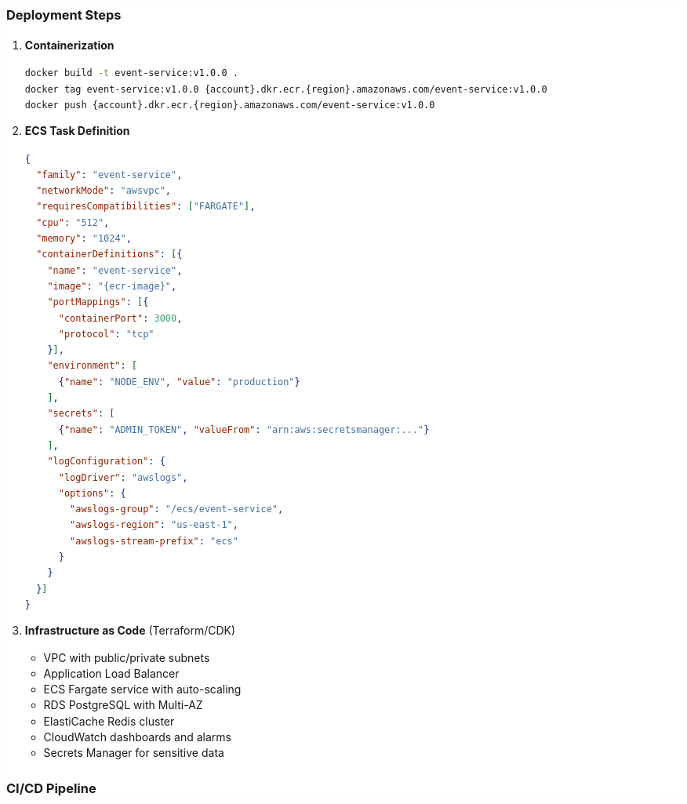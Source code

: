 ### Deployment Steps

1. **Containerization**
   ```bash
   docker build -t event-service:v1.0.0 .
   docker tag event-service:v1.0.0 {account}.dkr.ecr.{region}.amazonaws.com/event-service:v1.0.0
   docker push {account}.dkr.ecr.{region}.amazonaws.com/event-service:v1.0.0
   ```

2. **ECS Task Definition**
   ```json
   {
     "family": "event-service",
     "networkMode": "awsvpc",
     "requiresCompatibilities": ["FARGATE"],
     "cpu": "512",
     "memory": "1024",
     "containerDefinitions": [{
       "name": "event-service",
       "image": "{ecr-image}",
       "portMappings": [{
         "containerPort": 3000,
         "protocol": "tcp"
       }],
       "environment": [
         {"name": "NODE_ENV", "value": "production"}
       ],
       "secrets": [
         {"name": "ADMIN_TOKEN", "valueFrom": "arn:aws:secretsmanager:..."}
       ],
       "logConfiguration": {
         "logDriver": "awslogs",
         "options": {
           "awslogs-group": "/ecs/event-service",
           "awslogs-region": "us-east-1",
           "awslogs-stream-prefix": "ecs"
         }
       }
     }]
   }
   ```

3. **Infrastructure as Code** (Terraform/CDK)
   - VPC with public/private subnets
   - Application Load Balancer
   - ECS Fargate service with auto-scaling
   - RDS PostgreSQL with Multi-AZ
   - ElastiCache Redis cluster
   - CloudWatch dashboards and alarms
   - Secrets Manager for sensitive data

### CI/CD Pipeline

